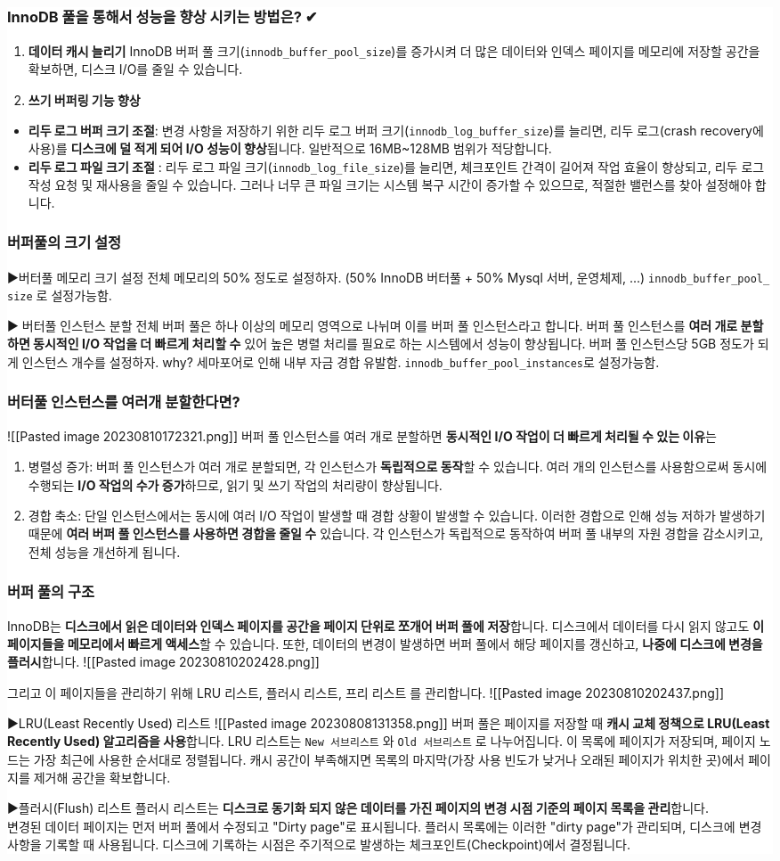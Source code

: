 
### InnoDB 풀을 통해서 성능을 향상 시키는 방법은? ✔
1) **데이터 캐시 늘리기**
InnoDB 버퍼 풀 크기(`innodb_buffer_pool_size`)를 증가시켜 더 많은 데이터와 인덱스 페이지를 메모리에 저장할 공간을 확보하면, 디스크 I/O를 줄일 수 있습니다.

2) **쓰기 버퍼링 기능 향상**
- **리두 로그 버퍼 크기 조절**: 변경 사항을 저장하기 위한 리두 로그 버퍼 크기(`innodb_log_buffer_size`)를 늘리면, 리두 로그(crash recovery에 사용)를 **디스크에 덜 적게 되어 I/O 성능이 향상**됩니다. 일반적으로 16MB~128MB 범위가 적당합니다.
- **리두 로그 파일 크기 조절** : 리두 로그 파일 크기(`innodb_log_file_size`)를 늘리면, 체크포인트 간격이 길어져 작업 효율이 향상되고, 리두 로그 작성 요청 및 재사용을 줄일 수 있습니다. 그러나 너무 큰 파일 크기는 시스템 복구 시간이 증가할 수 있으므로, 적절한 밸런스를 찾아 설정해야 합니다.


### 버퍼풀의 크기 설정
▶버터풀 메모리 크기 설정
전체 메모리의 50% 정도로 설정하자. (50% InnoDB 버터풀 + 50% Mysql 서버, 운영체제, ...)
`innodb_buffer_pool_size` 로 설정가능함.

▶ 버터풀 인스턴스 분할
전체 버퍼 풀은 하나 이상의 메모리 영역으로 나뉘며 이를 버퍼 풀 인스턴스라고 합니다. 
버퍼 풀 인스턴스를 **여러 개로 분할하면 동시적인 I/O 작업을 더 빠르게 처리할 수** 있어 높은 병렬 처리를 필요로 하는 시스템에서 성능이 향상됩니다.
버퍼 풀 인스턴스당 5GB 정도가 되게 인스턴스 개수를 설정하자. why? 세마포어로 인해 내부 자금 경합 유발함.
`innodb_buffer_pool_instances`로 설정가능함.


### 버터풀 인스턴스를 여러개 분할한다면?
![[Pasted image 20230810172321.png]]
버퍼 풀 인스턴스를 여러 개로 분할하면 **동시적인 I/O 작업이 더 빠르게 처리될 수 있는 이유**는

1. 병렬성 증가: 버퍼 풀 인스턴스가 여러 개로 분할되면, 각 인스턴스가 **독립적으로 동작**할 수 있습니다. 여러 개의 인스턴스를 사용함으로써 동시에 수행되는 **I/O 작업의 수가 증가**하므로, 읽기 및 쓰기 작업의 처리량이 향상됩니다.

2. 경합 축소: 단일 인스턴스에서는 동시에 여러 I/O 작업이 발생할 때 경합 상황이 발생할 수 있습니다. 이러한 경합으로 인해 성능 저하가 발생하기 때문에 **여러 버퍼 풀 인스턴스를 사용하면 경합을 줄일 수** 있습니다. 각 인스턴스가 독립적으로 동작하여 버퍼 풀 내부의 자원 경합을 감소시키고, 전체 성능을 개선하게 됩니다.


### 버퍼 풀의 구조
InnoDB는 **디스크에서 읽은 데이터와 인덱스 페이지를 공간을 페이지 단위로 쪼개어 버퍼 풀에 저장**합니다. 디스크에서 데이터를 다시 읽지 않고도 **이 페이지들을 메모리에서 빠르게 액세스**할 수 있습니다. 또한, 데이터의 변경이 발생하면 버퍼 풀에서 해당 페이지를 갱신하고, **나중에 디스크에 변경을 플러시**합니다.
![[Pasted image 20230810202428.png]]

그리고 이 페이지들을 관리하기 위해 LRU 리스트, 플러시 리스트, 프리 리스트 를 관리합니다.
![[Pasted image 20230810202437.png]]

▶LRU(Least Recently Used) 리스트
![[Pasted image 20230808131358.png]]
버퍼 풀은 페이지를 저장할 때 **캐시 교체 정책으로 LRU(Least Recently Used) 알고리즘을 사용**합니다. LRU 리스트는 `New 서브리스트` 와 `Old 서브리스트` 로 나누어집니다.  이 목록에 페이지가 저장되며, 페이지 노드는 가장 최근에 사용한 순서대로 정렬됩니다. 캐시 공간이 부족해지면 목록의 마지막(가장 사용 빈도가 낮거나 오래된 페이지가 위치한 곳)에서 페이지를 제거해 공간을 확보합니다.

▶플러시(Flush) 리스트
플러시 리스트는 **디스크로 동기화 되지 않은 데이터를 가진 페이지의 변경 시점 기준의 페이지 목록을 관리**합니다.  
변경된 데이터 페이지는 먼저 버퍼 풀에서 수정되고 "Dirty page"로 표시됩니다. 플러시 목록에는 이러한 "dirty page"가 관리되며, 디스크에 변경 사항을 기록할 때 사용됩니다. 디스크에 기록하는 시점은 주기적으로 발생하는 체크포인트(Checkpoint)에서 결정됩니다.

